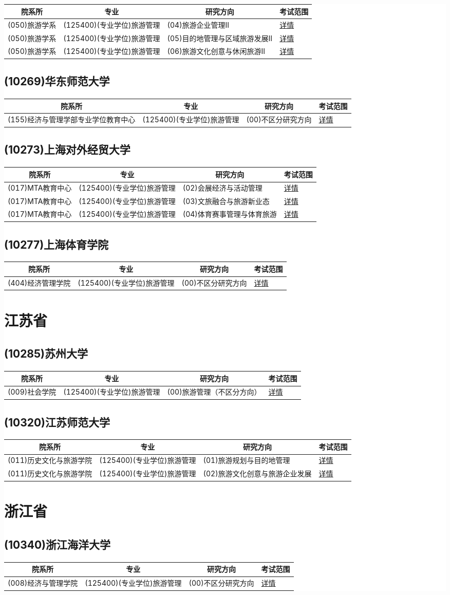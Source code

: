 | 院系所   |  专业  |  研究方向  |   考试范围 |  
| - | - | - |  - |   
 | (050)旅游学系 | (125400)(专业学位)旅游管理 | (04)旅游企业管理Ⅱ| [详情](https://yz.chsi.com.cn/zsml/kskm.jsp?id=1024621050125400042) |
 | (050)旅游学系 | (125400)(专业学位)旅游管理 | (05)目的地管理与区域旅游发展Ⅱ| [详情](https://yz.chsi.com.cn/zsml/kskm.jsp?id=1024621050125400052) |
 | (050)旅游学系 | (125400)(专业学位)旅游管理 | (06)旅游文化创意与休闲旅游Ⅱ| [详情](https://yz.chsi.com.cn/zsml/kskm.jsp?id=1024621050125400062) |
## (10269)华东师范大学
| 院系所   |  专业  |  研究方向  |   考试范围 |  
| - | - | - |  - |   
 | (155)经济与管理学部专业学位教育中心 | (125400)(专业学位)旅游管理 | (00)不区分研究方向| [详情](https://yz.chsi.com.cn/zsml/kskm.jsp?id=1026921155125400002) |
## (10273)上海对外经贸大学
| 院系所   |  专业  |  研究方向  |   考试范围 |  
| - | - | - |  - |   
 | (017)MTA教育中心 | (125400)(专业学位)旅游管理 | (02)会展经济与活动管理| [详情](https://yz.chsi.com.cn/zsml/kskm.jsp?id=1027321017125400022) |
 | (017)MTA教育中心 | (125400)(专业学位)旅游管理 | (03)文旅融合与旅游新业态| [详情](https://yz.chsi.com.cn/zsml/kskm.jsp?id=1027321017125400032) |
 | (017)MTA教育中心 | (125400)(专业学位)旅游管理 | (04)体育赛事管理与体育旅游| [详情](https://yz.chsi.com.cn/zsml/kskm.jsp?id=1027321017125400042) |
## (10277)上海体育学院
| 院系所   |  专业  |  研究方向  |   考试范围 |  
| - | - | - |  - |   
 | (404)经济管理学院 | (125400)(专业学位)旅游管理 | (00)不区分研究方向| [详情](https://yz.chsi.com.cn/zsml/kskm.jsp?id=1027721404125400002) |
# 江苏省
## (10285)苏州大学
| 院系所   |  专业  |  研究方向  |   考试范围 |  
| - | - | - |  - |   
 | (009)社会学院 | (125400)(专业学位)旅游管理 | (00)旅游管理（不区分方向）| [详情](https://yz.chsi.com.cn/zsml/kskm.jsp?id=1028521009125400002) |
## (10320)江苏师范大学
| 院系所   |  专业  |  研究方向  |   考试范围 |  
| - | - | - |  - |   
 | (011)历史文化与旅游学院 | (125400)(专业学位)旅游管理 | (01)旅游规划与目的地管理| [详情](https://yz.chsi.com.cn/zsml/kskm.jsp?id=1032021011125400012) |
 | (011)历史文化与旅游学院 | (125400)(专业学位)旅游管理 | (02)旅游文化创意与旅游企业发展| [详情](https://yz.chsi.com.cn/zsml/kskm.jsp?id=1032021011125400022) |
# 浙江省
## (10340)浙江海洋大学
| 院系所   |  专业  |  研究方向  |   考试范围 |  
| - | - | - |  - |   
 | (008)经济与管理学院 | (125400)(专业学位)旅游管理 | (00)不区分研究方向| [详情](https://yz.chsi.com.cn/zsml/kskm.jsp?id=1034021008125400002) |